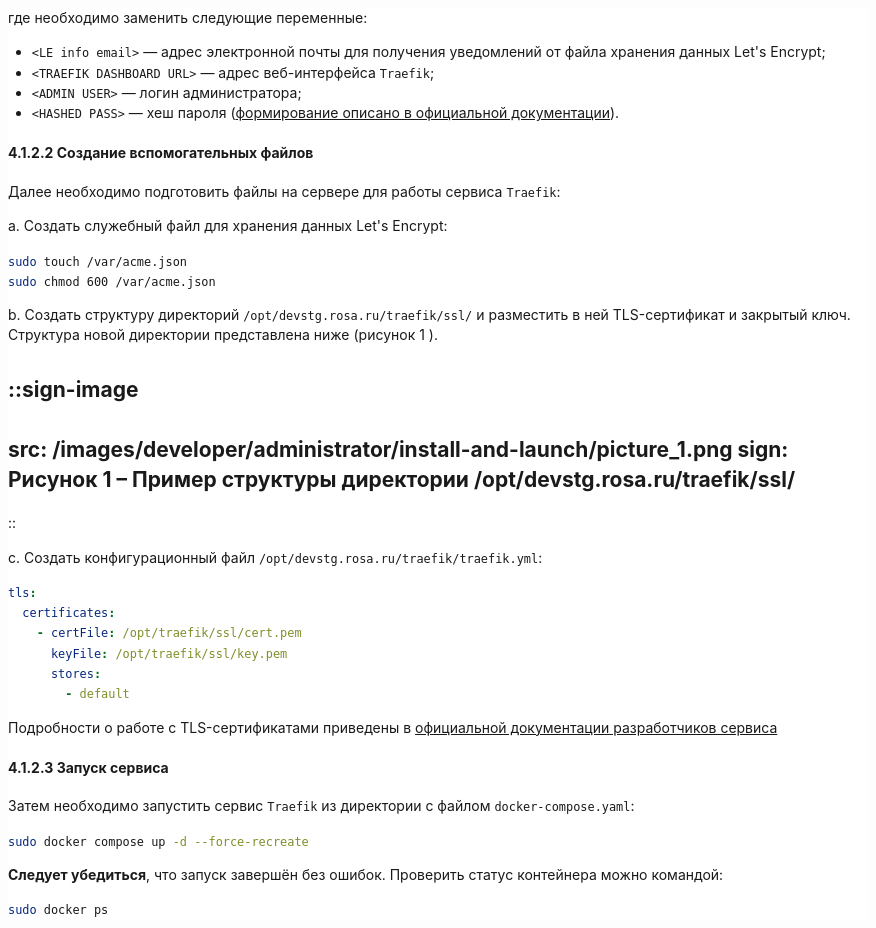 где необходимо заменить следующие переменные:

- `<LE info email>` — адрес электронной почты для получения уведомлений от файла хранения данных Let's Encrypt;
- `<TRAEFIK DASHBOARD URL>` — адрес веб-интерфейса `Traefik`;
- `<ADMIN USER>` — логин администратора;
- `<HASHED PASS>` — хеш пароля ([формирование описано в официальной документации](https://doc.traefik.io/traefik/middlewares/http/basicauth/)).

#### 4.1.2.2 Создание вспомогательных файлов

Далее необходимо подготовить файлы на сервере для работы сервиса `Traefik`:

a. Создать служебный файл для хранения данных Let's Encrypt:

```bash Terminal
sudo touch /var/acme.json
sudo chmod 600 /var/acme.json
```

b. Создать структуру директорий `/opt/devstg.rosa.ru/traefik/ssl/` и разместить в ней TLS-сертификат и закрытый ключ.
Структура новой директории представлена ниже (рисунок 1 ).

::sign-image
---
src: /images/developer/administrator/install-and-launch/picture_1.png
sign: Рисунок 1 – Пример структуры директории /opt/devstg.rosa.ru/traefik/ssl/
---
::

c. Создать конфигурационный файл `/opt/devstg.rosa.ru/traefik/traefik.yml`:

```yaml
tls:
  certificates:
    - certFile: /opt/traefik/ssl/cert.pem
      keyFile: /opt/traefik/ssl/key.pem
      stores:
        - default
```

Подробности о работе с TLS-сертификатами приведены в [официальной документации разработчиков сервиса](https://doc.traefik.io/traefik/https/tls/)

#### 4.1.2.3 Запуск сервиса

Затем необходимо запустить сервис `Traefik` из директории с файлом `docker-compose.yaml`:

```bash
sudo docker compose up -d --force-recreate
```

**Следует убедиться**, что запуск завершён без ошибок. Проверить статус контейнера можно командой:

```bash
sudo docker ps
```
